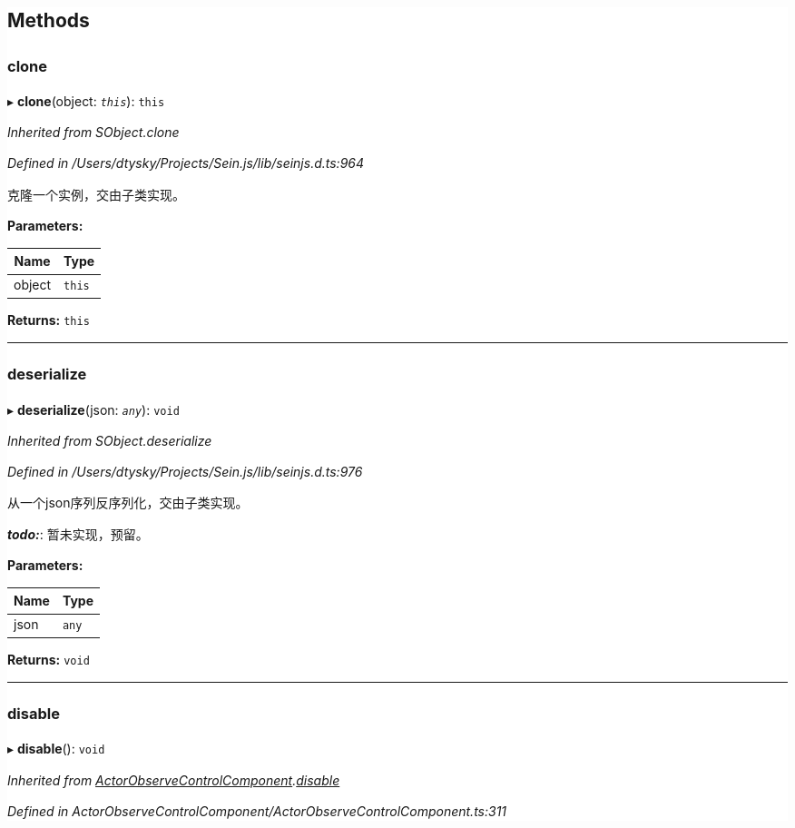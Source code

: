 ## Methods

<a id="clone"></a>

###  clone

▸ **clone**(object: *`this`*): `this`

*Inherited from SObject.clone*

*Defined in /Users/dtysky/Projects/Sein.js/lib/seinjs.d.ts:964*

克隆一个实例，交由子类实现。

**Parameters:**

| Name | Type |
| ------ | ------ |
| object | `this` |

**Returns:** `this`

___
<a id="deserialize"></a>

###  deserialize

▸ **deserialize**(json: *`any`*): `void`

*Inherited from SObject.deserialize*

*Defined in /Users/dtysky/Projects/Sein.js/lib/seinjs.d.ts:976*

从一个json序列反序列化，交由子类实现。

*__todo:__*: 暂未实现，预留。

**Parameters:**

| Name | Type |
| ------ | ------ |
| json | `any` |

**Returns:** `void`

___
<a id="disable"></a>

###  disable

▸ **disable**(): `void`

*Inherited from [ActorObserveControlComponent](actorobservecontrolcomponent.md).[disable](actorobservecontrolcomponent.md#disable)*

*Defined in ActorObserveControlComponent/ActorObserveControlComponent.ts:311*
